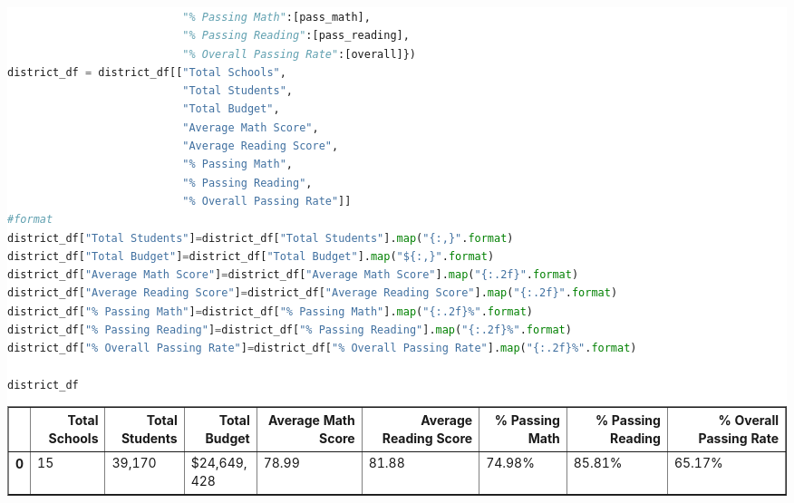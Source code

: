 ```python
                           "% Passing Math":[pass_math],
                           "% Passing Reading":[pass_reading],
                           "% Overall Passing Rate":[overall]})
district_df = district_df[["Total Schools",
                           "Total Students",
                           "Total Budget",
                           "Average Math Score",
                           "Average Reading Score",
                           "% Passing Math",
                           "% Passing Reading",
                           "% Overall Passing Rate"]]
#format
district_df["Total Students"]=district_df["Total Students"].map("{:,}".format)
district_df["Total Budget"]=district_df["Total Budget"].map("${:,}".format)
district_df["Average Math Score"]=district_df["Average Math Score"].map("{:.2f}".format)
district_df["Average Reading Score"]=district_df["Average Reading Score"].map("{:.2f}".format)
district_df["% Passing Math"]=district_df["% Passing Math"].map("{:.2f}%".format)
district_df["% Passing Reading"]=district_df["% Passing Reading"].map("{:.2f}%".format)
district_df["% Overall Passing Rate"]=district_df["% Overall Passing Rate"].map("{:.2f}%".format)

district_df
```




<div>
<style>
    .dataframe thead tr:only-child th {
        text-align: right;
    }

    .dataframe thead th {
        text-align: left;
    }

    .dataframe tbody tr th {
        vertical-align: top;
    }
</style>
<table border="1" class="dataframe">
  <thead>
    <tr style="text-align: right;">
      <th></th>
      <th>Total Schools</th>
      <th>Total Students</th>
      <th>Total Budget</th>
      <th>Average Math Score</th>
      <th>Average Reading Score</th>
      <th>% Passing Math</th>
      <th>% Passing Reading</th>
      <th>% Overall Passing Rate</th>
    </tr>
  </thead>
  <tbody>
    <tr>
      <th>0</th>
      <td>15</td>
      <td>39,170</td>
      <td>$24,649,428</td>
      <td>78.99</td>
      <td>81.88</td>
      <td>74.98%</td>
      <td>85.81%</td>
      <td>65.17%</td>
    </tr>